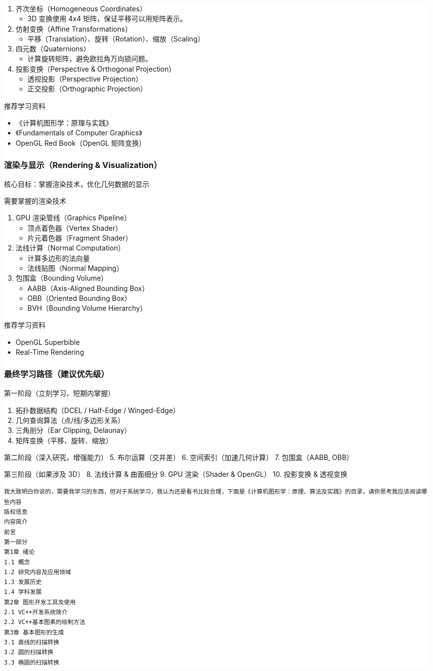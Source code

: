 1. 齐次坐标（Homogeneous Coordinates）
   - 3D 变换使用 4x4 矩阵，保证平移可以用矩阵表示。
2. 仿射变换（Affine Transformations）
   - 平移（Translation）、旋转（Rotation）、缩放（Scaling）
3. 四元数（Quaternions）
   - 计算旋转矩阵，避免欧拉角万向锁问题。
4. 投影变换（Perspective & Orthogonal Projection）
   - 透视投影（Perspective Projection）
   - 正交投影（Orthographic Projection）

推荐学习资料

- 《计算机图形学：原理与实践》
- 《Fundamentals of Computer Graphics》
- OpenGL Red Book（OpenGL 矩阵变换）

### 渲染与显示（Rendering & Visualization）

核心目标：掌握渲染技术，优化几何数据的显示

需要掌握的渲染技术

1. GPU 渲染管线（Graphics Pipeline）
   - 顶点着色器（Vertex Shader）
   - 片元着色器（Fragment Shader）
2. 法线计算（Normal Computation）
   - 计算多边形的法向量
   - 法线贴图（Normal Mapping）
3. 包围盒（Bounding Volume）
   - AABB（Axis-Aligned Bounding Box）
   - OBB（Oriented Bounding Box）
   - BVH（Bounding Volume Hierarchy）

推荐学习资料

- OpenGL Superbible
- Real-Time Rendering

### 最终学习路径（建议优先级）

第一阶段（立刻学习，短期内掌握）

1. 拓扑数据结构（DCEL / Half-Edge / Winged-Edge）
2. 几何查询算法（点/线/多边形关系）
3. 三角剖分（Ear Clipping, Delaunay）
4. 矩阵变换（平移、旋转、缩放）

第二阶段（深入研究，增强能力） 5. 布尔运算（交并差） 6. 空间索引（加速几何计算） 7. 包围盒（AABB, OBB）

第三阶段（如果涉及 3D） 8. 法线计算 & 曲面细分 9. GPU 渲染（Shader & OpenGL） 10. 投影变换 & 透视变换

```
我大致明白你说的，需要我学习的东西，但对于系统学习，我认为还是看书比较合理，下面是《计算机图形学：原理、算法及实践》的目录，请你思考我应该阅读哪些内容
版权信息
内容简介
前言
第一部分
第1章 绪论
1.1 概念
1.2 研究内容及应用领域
1.3 发展历史
1.4 学科发展
第2章 图形开发工具及使用
2.1 VC++开发系统简介
2.2 VC++基本图素的绘制方法
第3章 基本图形的生成
3.1 直线的扫描转换
3.2 圆的扫描转换
3.3 椭圆的扫描转换
```